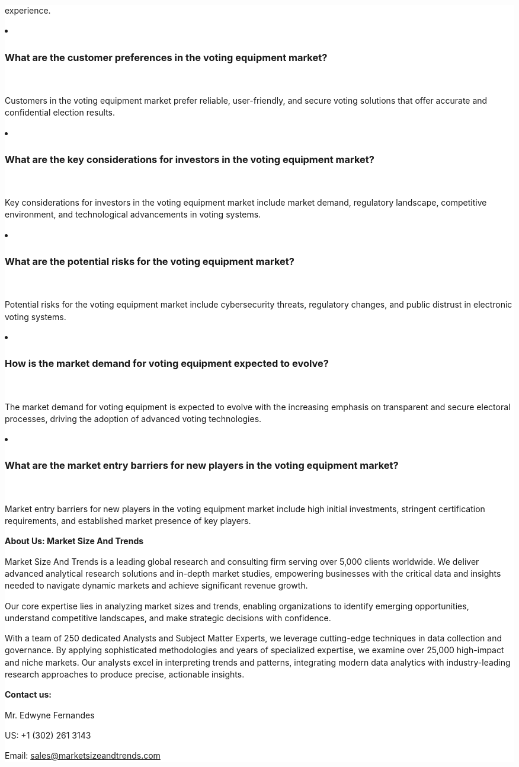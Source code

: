 experience.</p> </li> <li> <h3>What are the customer preferences in the voting equipment market?</h3> <p>&nbsp;</p><p>Customers in the voting equipment market prefer reliable, user-friendly, and secure voting solutions that offer accurate and confidential election results.</p> </li> <li> <h3>What are the key considerations for investors in the voting equipment market?</h3> <p>&nbsp;</p><p>Key considerations for investors in the voting equipment market include market demand, regulatory landscape, competitive environment, and technological advancements in voting systems.</p> </li> <li> <h3>What are the potential risks for the voting equipment market?</h3> <p>&nbsp;</p><p>Potential risks for the voting equipment market include cybersecurity threats, regulatory changes, and public distrust in electronic voting systems.</p> </li> <li> <h3>How is the market demand for voting equipment expected to evolve?</h3> <p>&nbsp;</p><p>The market demand for voting equipment is expected to evolve with the increasing emphasis on transparent and secure electoral processes, driving the adoption of advanced voting technologies.</p> </li> <li> <h3>What are the market entry barriers for new players in the voting equipment market?</h3> <p>&nbsp;</p><p>Market entry barriers for new players in the voting equipment market include high initial investments, stringent certification requirements, and established market presence of key players.</p> </li> </ol></body></html></p><p><strong>About Us:&nbsp;Market Size And Trends</strong></p><p>Market Size And Trends&nbsp;is a leading global research and consulting firm serving over 5,000 clients worldwide. We deliver advanced analytical research solutions and in-depth market studies, empowering businesses with the critical data and insights needed to navigate dynamic markets and achieve significant revenue growth.</p><p>Our core expertise lies in analyzing market sizes and trends, enabling organizations to identify emerging opportunities, understand competitive landscapes, and make strategic decisions with confidence.</p><p>With a team of 250 dedicated Analysts and Subject Matter Experts, we leverage cutting-edge techniques in data collection and governance. By applying sophisticated methodologies and years of specialized expertise, we examine over 25,000 high-impact and niche markets. Our analysts excel in interpreting trends and patterns, integrating modern data analytics with industry-leading research approaches to produce precise, actionable insights.</p><p><strong>Contact us:</strong></p><p>Mr. Edwyne Fernandes</p><p>US: +1 (302) 261 3143</p><p>Email: <a href="mailto:sales@marketsizeandtrends.com">sales@marketsizeandtrends.com</a>&nbsp;</p>
